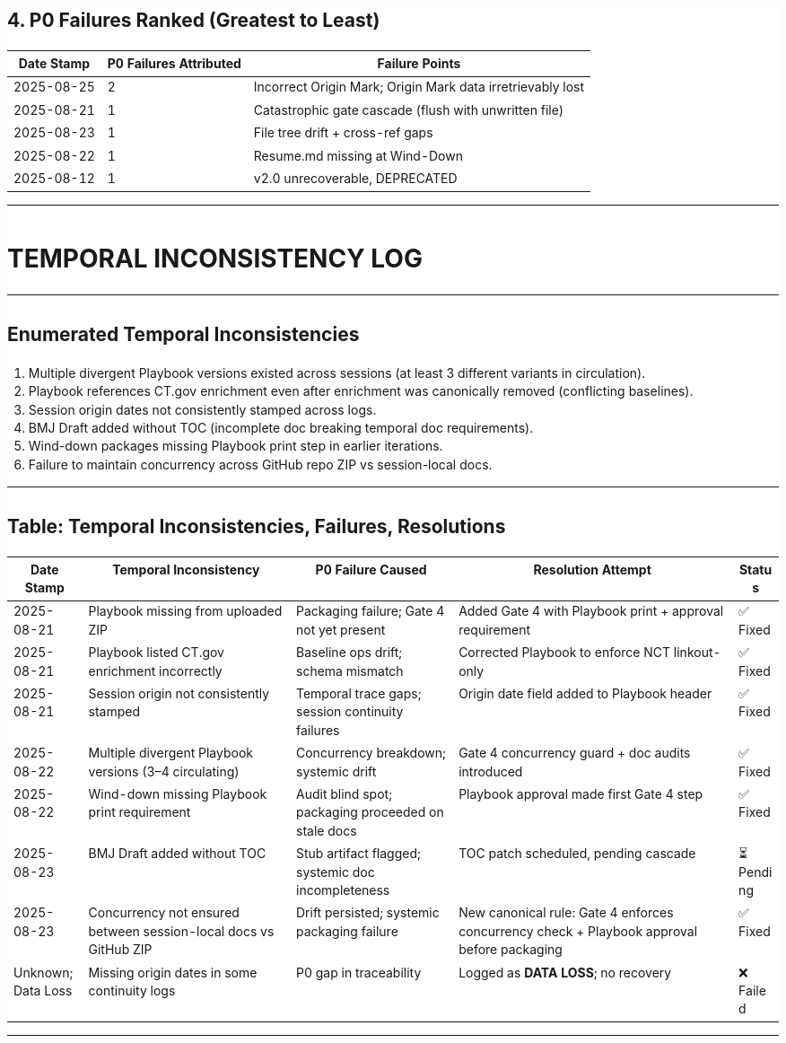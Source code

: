 ## 4. P0 Failures Ranked (Greatest to Least)

| Date Stamp | P0 Failures Attributed | Failure Points |
|------------|------------------------|----------------|
| 2025-08-25 | 2 | Incorrect Origin Mark; Origin Mark data irretrievably lost |
| 2025-08-21 | 1 | Catastrophic gate cascade (flush with unwritten file) |
| 2025-08-23 | 1 | File tree drift + cross-ref gaps |
| 2025-08-22 | 1 | Resume.md missing at Wind-Down |
| 2025-08-12 | 1 | v2.0 unrecoverable, DEPRECATED |

---
# TEMPORAL INCONSISTENCY LOG  

---

## Enumerated Temporal Inconsistencies  

1. Multiple divergent Playbook versions existed across sessions (at least 3 different variants in circulation).  
2. Playbook references CT.gov enrichment even after enrichment was canonically removed (conflicting baselines).  
3. Session origin dates not consistently stamped across logs.  
4. BMJ Draft added without TOC (incomplete doc breaking temporal doc requirements).  
5. Wind-down packages missing Playbook print step in earlier iterations.  
6. Failure to maintain concurrency across GitHub repo ZIP vs session-local docs.  

---

## Table: Temporal Inconsistencies, Failures, Resolutions  

| Date Stamp | Temporal Inconsistency | P0 Failure Caused | Resolution Attempt | Status |
|------------|------------------------|-------------------|--------------------|--------|
| 2025-08-21 | Playbook missing from uploaded ZIP | Packaging failure; Gate 4 not yet present | Added Gate 4 with Playbook print + approval requirement | ✅ Fixed |
| 2025-08-21 | Playbook listed CT.gov enrichment incorrectly | Baseline ops drift; schema mismatch | Corrected Playbook to enforce NCT linkout-only | ✅ Fixed |
| 2025-08-21 | Session origin not consistently stamped | Temporal trace gaps; session continuity failures | Origin date field added to Playbook header | ✅ Fixed |
| 2025-08-22 | Multiple divergent Playbook versions (3–4 circulating) | Concurrency breakdown; systemic drift | Gate 4 concurrency guard + doc audits introduced | ✅ Fixed |
| 2025-08-22 | Wind-down missing Playbook print requirement | Audit blind spot; packaging proceeded on stale docs | Playbook approval made first Gate 4 step | ✅ Fixed |
| 2025-08-23 | BMJ Draft added without TOC | Stub artifact flagged; systemic doc incompleteness | TOC patch scheduled, pending cascade | ⏳ Pending |
| 2025-08-23 | Concurrency not ensured between session-local docs vs GitHub ZIP | Drift persisted; systemic packaging failure | New canonical rule: Gate 4 enforces concurrency check + Playbook approval before packaging | ✅ Fixed |
| Unknown; Data Loss | Missing origin dates in some continuity logs | P0 gap in traceability | Logged as **DATA LOSS**; no recovery | ❌ Failed |

---
